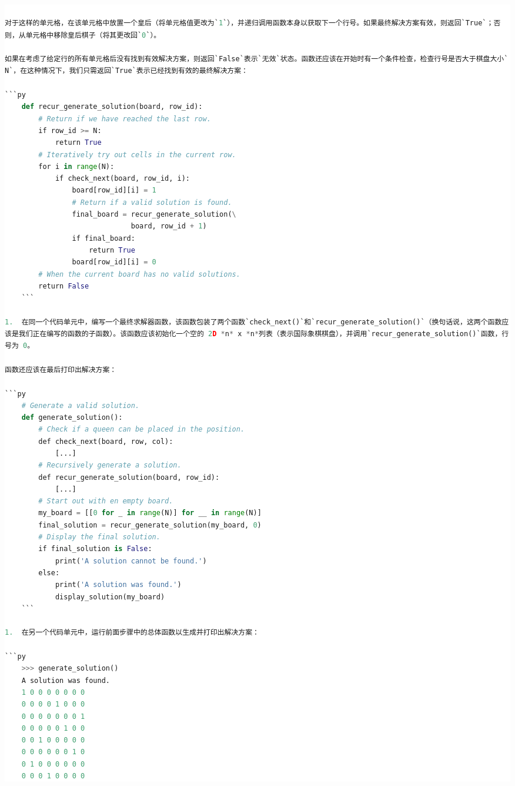 ```py

对于这样的单元格，在该单元格中放置一个皇后（将单元格值更改为`1`），并递归调用函数本身以获取下一个行号。如果最终解决方案有效，则返回`True`；否则，从单元格中移除皇后棋子（将其更改回`0`）。

如果在考虑了给定行的所有单元格后没有找到有效解决方案，则返回`False`表示`无效`状态。函数还应该在开始时有一个条件检查，检查行号是否大于棋盘大小`N`，在这种情况下，我们只需返回`True`表示已经找到有效的最终解决方案：

```py
    def recur_generate_solution(board, row_id):
        # Return if we have reached the last row.
        if row_id >= N:
            return True
        # Iteratively try out cells in the current row.
        for i in range(N):
            if check_next(board, row_id, i):
                board[row_id][i] = 1 
                # Return if a valid solution is found.
                final_board = recur_generate_solution(\
                              board, row_id + 1)
                if final_board:
                    return True
                board[row_id][i] = 0  
        # When the current board has no valid solutions.
        return False
    ```

1.  在同一个代码单元中，编写一个最终求解器函数，该函数包装了两个函数`check_next()`和`recur_generate_solution()`（换句话说，这两个函数应该是我们正在编写的函数的子函数）。该函数应该初始化一个空的 2D *n* x *n*列表（表示国际象棋棋盘），并调用`recur_generate_solution()`函数，行号为 0。

函数还应该在最后打印出解决方案：

```py
    # Generate a valid solution.
    def generate_solution():
        # Check if a queen can be placed in the position.
        def check_next(board, row, col):
            [...]
        # Recursively generate a solution.
        def recur_generate_solution(board, row_id):
            [...]
        # Start out with en empty board.
        my_board = [[0 for _ in range(N)] for __ in range(N)]
        final_solution = recur_generate_solution(my_board, 0)
        # Display the final solution.
        if final_solution is False:
            print('A solution cannot be found.')
        else:
            print('A solution was found.')
            display_solution(my_board)
    ```

1.  在另一个代码单元中，运行前面步骤中的总体函数以生成并打印出解决方案：

```py
    >>> generate_solution()
    A solution was found.
    1 0 0 0 0 0 0 0 
    0 0 0 0 1 0 0 0 
    0 0 0 0 0 0 0 1 
    0 0 0 0 0 1 0 0 
    0 0 1 0 0 0 0 0 
    0 0 0 0 0 0 1 0 
    0 1 0 0 0 0 0 0 
    0 0 0 1 0 0 0 0 
```